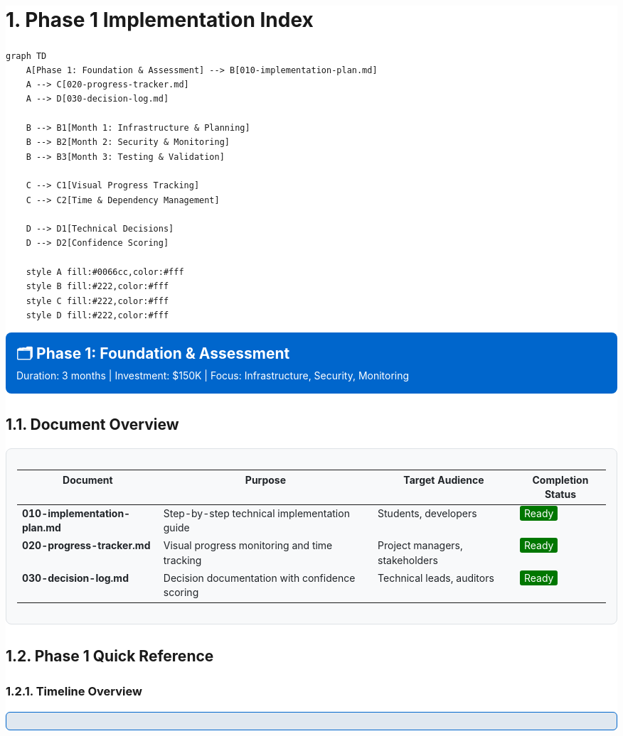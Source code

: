 # 1. Phase 1 Implementation Index

```mermaid
graph TD
    A[Phase 1: Foundation & Assessment] --> B[010-implementation-plan.md]
    A --> C[020-progress-tracker.md]
    A --> D[030-decision-log.md]

    B --> B1[Month 1: Infrastructure & Planning]
    B --> B2[Month 2: Security & Monitoring]
    B --> B3[Month 3: Testing & Validation]

    C --> C1[Visual Progress Tracking]
    C --> C2[Time & Dependency Management]

    D --> D1[Technical Decisions]
    D --> D2[Confidence Scoring]

    style A fill:#0066cc,color:#fff
    style B fill:#222,color:#fff
    style C fill:#222,color:#fff
    style D fill:#222,color:#fff
```

<div style="background: #0066cc; color: white; padding: 15px; border-radius: 8px; margin: 15px 0;">
<h2 style="margin: 0; color: white;">🗂️ Phase 1: Foundation & Assessment</h2>
<p style="margin: 5px 0 0 0; color: white;">Duration: 3 months | Investment: $150K | Focus: Infrastructure, Security, Monitoring</p>
</div>

## 1.1. Document Overview

<div style="background: #f8f9fa; color: #212529; padding: 15px; border: 1px solid #dee2e6; border-radius: 8px; margin: 15px 0;">

| Document                       | Purpose                                        | Target Audience                | Completion Status                                                                                  |
| ------------------------------ | ---------------------------------------------- | ------------------------------ | -------------------------------------------------------------------------------------------------- |
| **010-implementation-plan.md** | Step-by-step technical implementation guide    | Students, developers           | <span style="background: #007700; color: #fff; padding: 2px 6px; border-radius: 3px;">Ready</span> |
| **020-progress-tracker.md**    | Visual progress monitoring and time tracking   | Project managers, stakeholders | <span style="background: #007700; color: #fff; padding: 2px 6px; border-radius: 3px;">Ready</span> |
| **030-decision-log.md**        | Decision documentation with confidence scoring | Technical leads, auditors      | <span style="background: #007700; color: #fff; padding: 2px 6px; border-radius: 3px;">Ready</span> |

</div>

## 1.2. Phase 1 Quick Reference

### 1.2.1. Timeline Overview

<div style="background: #e0e8f0; color: #0d47a1; padding: 12px; border: 1px solid #0066cc; border-radius: 6px; margin: 10px 0;">
